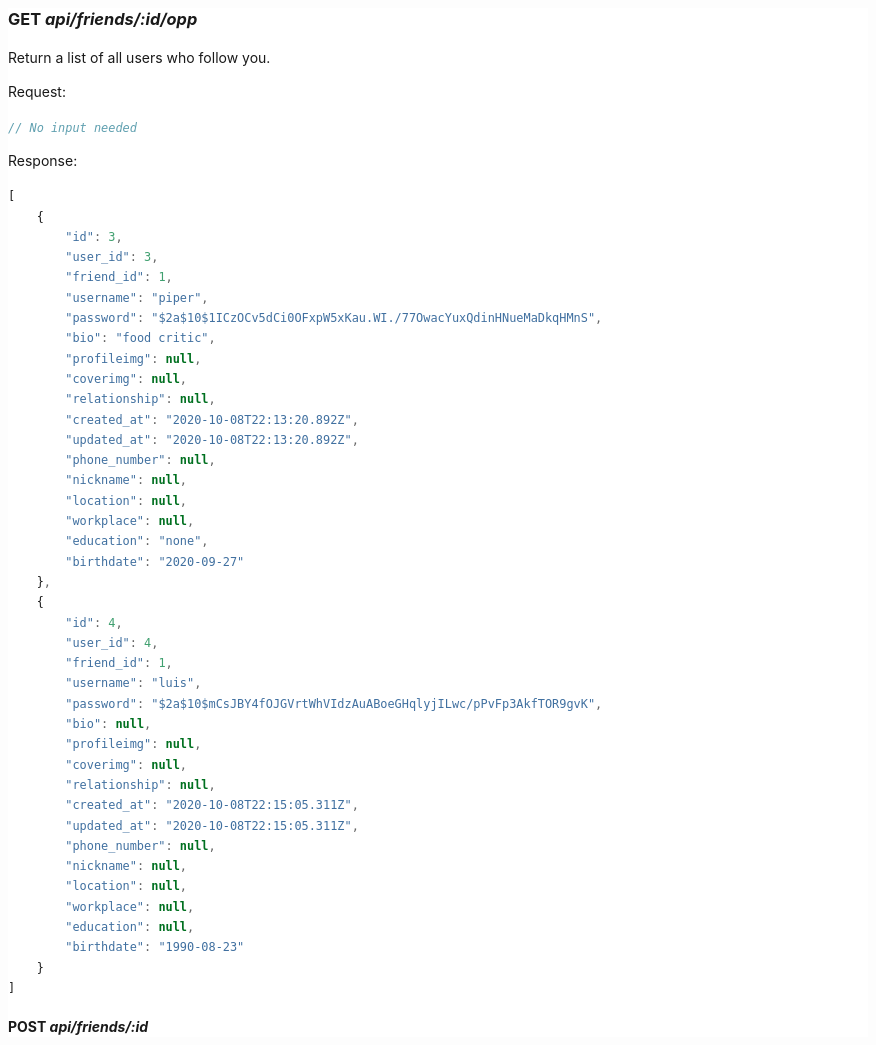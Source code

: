 ### GET *api/friends/:id/opp*

Return a list of all users who follow you.

Request:
```javascript
// No input needed
```
Response:
```javascript
[
    {
        "id": 3,
        "user_id": 3,
        "friend_id": 1,
        "username": "piper",
        "password": "$2a$10$1ICzOCv5dCi0OFxpW5xKau.WI./77OwacYuxQdinHNueMaDkqHMnS",
        "bio": "food critic",
        "profileimg": null,
        "coverimg": null,
        "relationship": null,
        "created_at": "2020-10-08T22:13:20.892Z",
        "updated_at": "2020-10-08T22:13:20.892Z",
        "phone_number": null,
        "nickname": null,
        "location": null,
        "workplace": null,
        "education": "none",
        "birthdate": "2020-09-27"
    },
    {
        "id": 4,
        "user_id": 4,
        "friend_id": 1,
        "username": "luis",
        "password": "$2a$10$mCsJBY4fOJGVrtWhVIdzAuABoeGHqlyjILwc/pPvFp3AkfTOR9gvK",
        "bio": null,
        "profileimg": null,
        "coverimg": null,
        "relationship": null,
        "created_at": "2020-10-08T22:15:05.311Z",
        "updated_at": "2020-10-08T22:15:05.311Z",
        "phone_number": null,
        "nickname": null,
        "location": null,
        "workplace": null,
        "education": null,
        "birthdate": "1990-08-23"
    }
]
```
#### POST *api/friends/:id*
